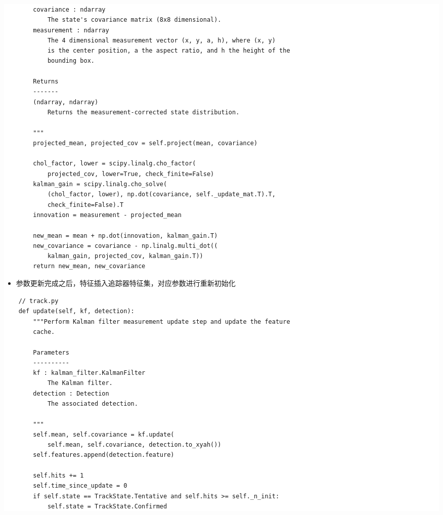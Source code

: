 ```
        covariance : ndarray
            The state's covariance matrix (8x8 dimensional).
        measurement : ndarray
            The 4 dimensional measurement vector (x, y, a, h), where (x, y)
            is the center position, a the aspect ratio, and h the height of the
            bounding box.

        Returns
        -------
        (ndarray, ndarray)
            Returns the measurement-corrected state distribution.

        """
        projected_mean, projected_cov = self.project(mean, covariance)

        chol_factor, lower = scipy.linalg.cho_factor(
            projected_cov, lower=True, check_finite=False)
        kalman_gain = scipy.linalg.cho_solve(
            (chol_factor, lower), np.dot(covariance, self._update_mat.T).T,
            check_finite=False).T
        innovation = measurement - projected_mean

        new_mean = mean + np.dot(innovation, kalman_gain.T)
        new_covariance = covariance - np.linalg.multi_dot((
            kalman_gain, projected_cov, kalman_gain.T))
        return new_mean, new_covariance
```

- 参数更新完成之后，特征插入追踪器特征集，对应参数进行重新初始化

```
    // track.py
    def update(self, kf, detection):
        """Perform Kalman filter measurement update step and update the feature
        cache.

        Parameters
        ----------
        kf : kalman_filter.KalmanFilter
            The Kalman filter.
        detection : Detection
            The associated detection.

        """
        self.mean, self.covariance = kf.update(
            self.mean, self.covariance, detection.to_xyah())
        self.features.append(detection.feature)

        self.hits += 1
        self.time_since_update = 0
        if self.state == TrackState.Tentative and self.hits >= self._n_init:
            self.state = TrackState.Confirmed
```
